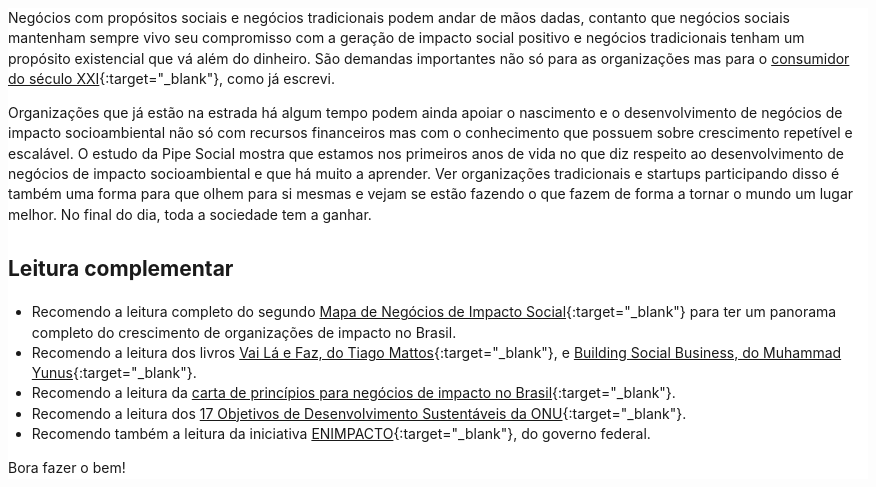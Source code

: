 Negócios com propósitos sociais e negócios tradicionais podem andar de mãos dadas, contanto que negócios sociais mantenham sempre vivo seu compromisso com a geração de impacto social positivo e negócios tradicionais tenham um propósito existencial que vá além do dinheiro. São demandas importantes não só para as organizações mas para o [consumidor do século XXI](http://henriquefreitas.com.br/business/2019/04/21/as-pessoas-por-tras-das-personas.html){:target="_blank"}, como já escrevi.

Organizações que já estão na estrada há algum tempo podem ainda apoiar o nascimento e o desenvolvimento de negócios de impacto socioambiental não só com recursos financeiros mas com o conhecimento que possuem sobre crescimento repetível e escalável. O estudo da Pipe Social mostra que estamos nos primeiros anos de vida no que diz respeito ao desenvolvimento de negócios de impacto socioambiental e que há muito a aprender. Ver organizações tradicionais e startups participando disso é também uma forma para que olhem para si mesmas e vejam se estão fazendo o que fazem de forma a tornar o mundo um lugar melhor. No final do dia, toda a sociedade tem a ganhar.

## Leitura complementar

- Recomendo a leitura completo do segundo [Mapa de Negócios de Impacto Social](https://pipe.social/mapa2019){:target="_blank"} para ter um panorama completo do crescimento de organizações de impacto no Brasil.
- Recomendo a leitura dos livros [Vai Lá e Faz, do Tiago Mattos](https://www.amazon.com.br/Vai-l%C3%A1-faz-empreender-digital/dp/8581743544){:target="_blank"}, e [Building Social Business, do Muhammad Yunus](https://www.amazon.com/Building-Social-Business-Capitalism-Humanitys/dp/1586489569){:target="_blank"}.
- Recomendo a leitura da [carta de princípios para negócios de impacto no Brasil](http://forcatarefafinancassociais.org.br/wp-content/uploads/2015/10/Carta_Principios.pdf){:target="_blank"}.
- Recomendo a leitura dos [17 Objetivos de Desenvolvimento Sustentáveis da ONU](https://www.un.org/sustainabledevelopment/sustainable-development-goals/){:target="_blank"}.
- Recomendo também a leitura da iniciativa [ENIMPACTO](http://www.mdic.gov.br/index.php/inovacao/enimpacto){:target="_blank"}, do governo federal.

Bora fazer o bem!
